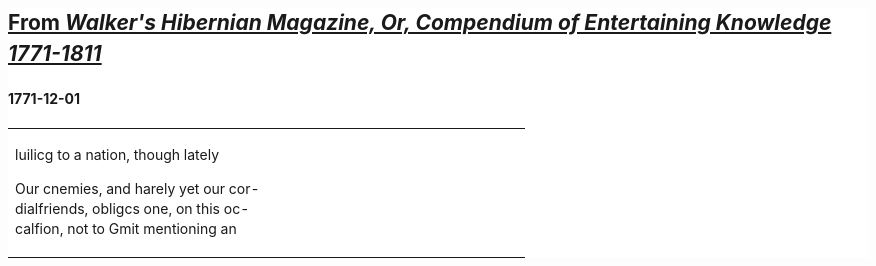 
## [From _Walker's Hibernian Magazine, Or, Compendium of Entertaining Knowledge 1771-1811_](https://archive.org/details/sim_walkers-hibernian-magazine_1771-12_1/page/n20/mode/1up?view=theater)

#### 1771-12-01

<table style="width: 100%;"><tr><td style="width: 50%">

  
luilicg to a nation, though lately  
  
Our cnemies, and harely yet our cor-  
dialfriends, obligcs one, on this oc-  
calfion, not to Gmit mentioning an  
